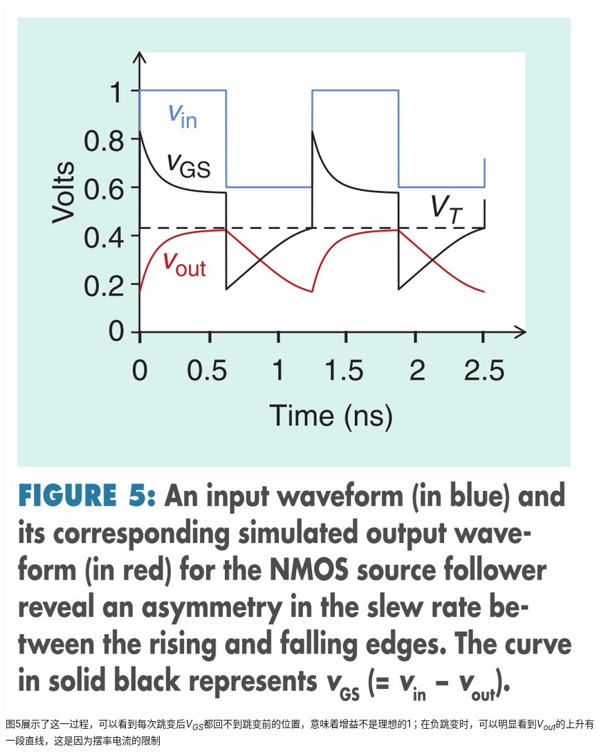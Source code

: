 ![alt text](<Pictures/Voltage Follower-image-5.png>)
图5展示了这一过程，可以看到每次跳变后$V_{GS}$都回不到跳变前的位置，意味着增益不是理想的1；在负跳变时，可以明显看到$V_{out}$的上升有一段直线，这是因为摆率电流的限制
